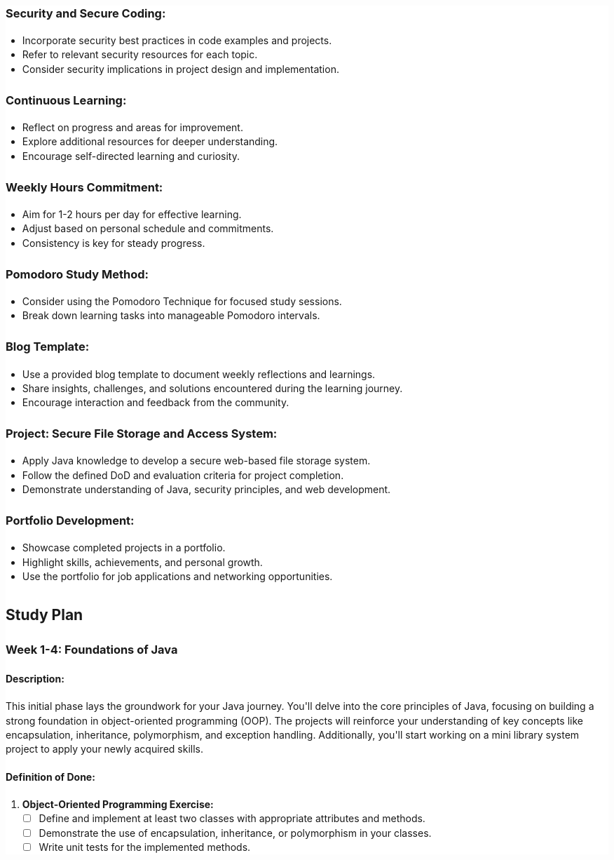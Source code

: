 ### Security and Secure Coding:

- Incorporate security best practices in code examples and projects.
- Refer to relevant security resources for each topic.
- Consider security implications in project design and implementation.

### Continuous Learning:

- Reflect on progress and areas for improvement.
- Explore additional resources for deeper understanding.
- Encourage self-directed learning and curiosity.

### Weekly Hours Commitment:

- Aim for 1-2 hours per day for effective learning.
- Adjust based on personal schedule and commitments.
- Consistency is key for steady progress.

### Pomodoro Study Method:

- Consider using the Pomodoro Technique for focused study sessions.
- Break down learning tasks into manageable Pomodoro intervals.

### Blog Template:

- Use a provided blog template to document weekly reflections and learnings.
- Share insights, challenges, and solutions encountered during the learning journey.
- Encourage interaction and feedback from the community.

### Project: Secure File Storage and Access System:

- Apply Java knowledge to develop a secure web-based file storage system.
- Follow the defined DoD and evaluation criteria for project completion.
- Demonstrate understanding of Java, security principles, and web development.

### Portfolio Development:

- Showcase completed projects in a portfolio.
- Highlight skills, achievements, and personal growth.
- Use the portfolio for job applications and networking opportunities.

## Study Plan
### Week 1-4: Foundations of Java
#### Description:
This initial phase lays the groundwork for your Java journey. You'll delve into the core principles of Java, focusing on building a strong foundation in object-oriented programming (OOP). The projects will reinforce your understanding of key concepts like encapsulation, inheritance, polymorphism, and exception handling. Additionally, you'll start working on a mini library system project to apply your newly acquired skills.

#### Definition of Done:
1. **Object-Oriented Programming Exercise:**
    - [ ] Define and implement at least two classes with appropriate attributes and methods.
    - [ ] Demonstrate the use of encapsulation, inheritance, or polymorphism in your classes.
    - [ ] Write unit tests for the implemented methods.

